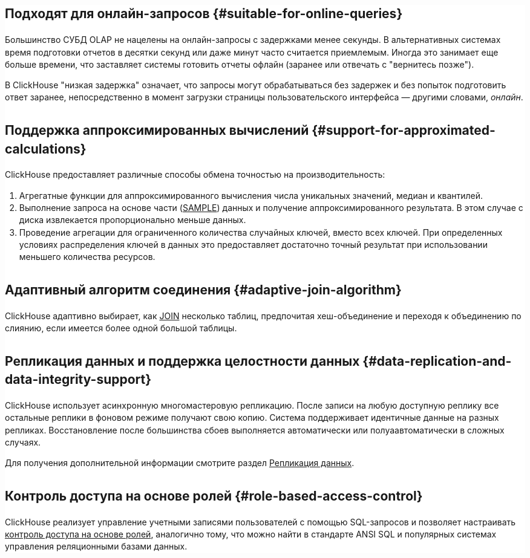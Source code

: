 ## Подходят для онлайн-запросов {#suitable-for-online-queries}

Большинство СУБД OLAP не нацелены на онлайн-запросы с задержками менее секунды. В альтернативных системах время подготовки отчетов в десятки секунд или даже минут часто считается приемлемым. Иногда это занимает еще больше времени, что заставляет системы готовить отчеты офлайн (заранее или отвечать с "вернитесь позже").

В ClickHouse "низкая задержка" означает, что запросы могут обрабатываться без задержек и без попыток подготовить ответ заранее, непосредственно в момент загрузки страницы пользовательского интерфейса — другими словами, *онлайн*.

## Поддержка аппроксимированных вычислений {#support-for-approximated-calculations}

ClickHouse предоставляет различные способы обмена точностью на производительность:

1.  Агрегатные функции для аппроксимированного вычисления числа уникальных значений, медиан и квантилей.
2.  Выполнение запроса на основе части ([SAMPLE](../sql-reference/statements/select/sample.md)) данных и получение аппроксимированного результата. В этом случае с диска извлекается пропорционально меньше данных.
3.  Проведение агрегации для ограниченного количества случайных ключей, вместо всех ключей. При определенных условиях распределения ключей в данных это предоставляет достаточно точный результат при использовании меньшего количества ресурсов.

## Адаптивный алгоритм соединения {#adaptive-join-algorithm}

ClickHouse адаптивно выбирает, как [JOIN](../sql-reference/statements/select/join.md) несколько таблиц, предпочитая хеш-объединение и переходя к объединению по слиянию, если имеется более одной большой таблицы.

## Репликация данных и поддержка целостности данных {#data-replication-and-data-integrity-support}

ClickHouse использует асинхронную многомастеровую репликацию. После записи на любую доступную реплику все остальные реплики в фоновом режиме получают свою копию. Система поддерживает идентичные данные на разных репликах. Восстановление после большинства сбоев выполняется автоматически или полуаавтоматически в сложных случаях.

Для получения дополнительной информации смотрите раздел [Репликация данных](../engines/table-engines/mergetree-family/replication.md).

## Контроль доступа на основе ролей {#role-based-access-control}

ClickHouse реализует управление учетными записями пользователей с помощью SQL-запросов и позволяет настраивать [контроль доступа на основе ролей](/guides/sre/user-management/index.md), аналогично тому, что можно найти в стандарте ANSI SQL и популярных системах управления реляционными базами данных.
